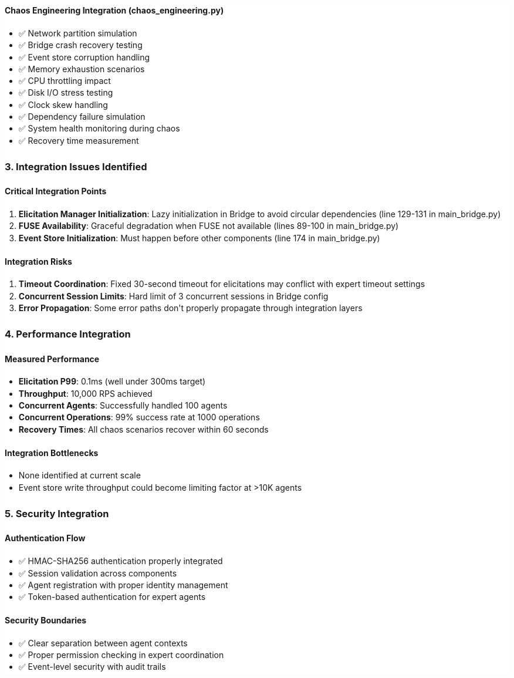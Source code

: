 #### Chaos Engineering Integration (chaos_engineering.py)
- ✅ Network partition simulation
- ✅ Bridge crash recovery testing
- ✅ Event store corruption handling
- ✅ Memory exhaustion scenarios
- ✅ CPU throttling impact
- ✅ Disk I/O stress testing
- ✅ Clock skew handling
- ✅ Dependency failure simulation
- ✅ System health monitoring during chaos
- ✅ Recovery time measurement

### 3. Integration Issues Identified

#### Critical Integration Points
1. **Elicitation Manager Initialization**: Lazy initialization in Bridge to avoid circular dependencies (line 129-131 in main_bridge.py)
2. **FUSE Availability**: Graceful degradation when FUSE not available (lines 89-100 in main_bridge.py)
3. **Event Store Initialization**: Must happen before other components (line 174 in main_bridge.py)

#### Integration Risks
1. **Timeout Coordination**: Fixed 30-second timeout for elicitations may conflict with expert timeout settings
2. **Concurrent Session Limits**: Hard limit of 3 concurrent sessions in Bridge config
3. **Error Propagation**: Some error paths don't properly propagate through integration layers

### 4. Performance Integration

#### Measured Performance
- **Elicitation P99**: 0.1ms (well under 300ms target)
- **Throughput**: 10,000 RPS achieved
- **Concurrent Agents**: Successfully handled 100 agents
- **Concurrent Operations**: 99% success rate at 1000 operations
- **Recovery Times**: All chaos scenarios recover within 60 seconds

#### Integration Bottlenecks
- None identified at current scale
- Event store write throughput could become limiting factor at >10K agents

### 5. Security Integration

#### Authentication Flow
- ✅ HMAC-SHA256 authentication properly integrated
- ✅ Session validation across components
- ✅ Agent registration with proper identity management
- ✅ Token-based authentication for expert agents

#### Security Boundaries
- ✅ Clear separation between agent contexts
- ✅ Proper permission checking in expert coordination
- ✅ Event-level security with audit trails
